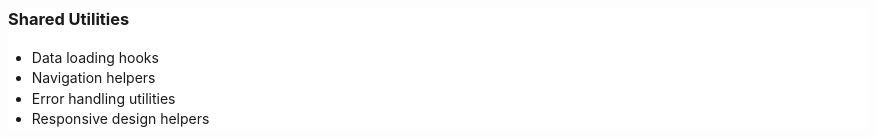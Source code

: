 ### Shared Utilities
- Data loading hooks
- Navigation helpers
- Error handling utilities
- Responsive design helpers
